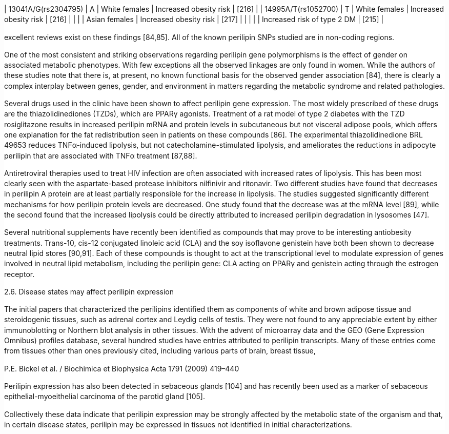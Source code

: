 | 13041A/G(rs2304795)              | A           | White females                        | Increased obesity risk                    | [216]     |
| 14995A/T(rs1052700)              | T           | White females                        | Increased obesity risk                    | [216]     |
|                                  |             | Asian females                        | Increased obesity risk                    | [217]     |
|                                  |             |                                       | Increased risk of type 2 DM               | [215]     |

excellent reviews exist on these findings [84,85]. All of the known perilipin SNPs studied are in non-coding regions.

One of the most consistent and striking observations regarding perilipin gene polymorphisms is the effect of gender on associated metabolic phenotypes. With few exceptions all the observed linkages are only found in women. While the authors of these studies note that there is, at present, no known functional basis for the observed gender association [84], there is clearly a complex interplay between genes, gender, and environment in matters regarding the metabolic syndrome and related pathologies.

Several drugs used in the clinic have been shown to affect perilipin gene expression. The most widely prescribed of these drugs are the thiazolidinediones (TZDs), which are PPARγ agonists. Treatment of a rat model of type 2 diabetes with the TZD rosiglitazone results in increased perilipin mRNA and protein levels in subcutaneous but not visceral adipose pools, which offers one explanation for the fat redistribution seen in patients on these compounds [86]. The experimental thiazolidinedione BRL 49653 reduces TNFα-induced lipolysis, but not catecholamine-stimulated lipolysis, and ameliorates the reductions in adipocyte perilipin that are associated with TNFα treatment [87,88].

Antiretroviral therapies used to treat HIV infection are often associated with increased rates of lipolysis. This has been most clearly seen with the aspartate-based protease inhibitors nilfinivir and ritonavir. Two different studies have found that decreases in perilipin A protein are at least partially responsible for the increase in lipolysis. The studies suggested significantly different mechanisms for how perilipin protein levels are decreased. One study found that the decrease was at the mRNA level [89], while the second found that the increased lipolysis could be directly attributed to increased perilipin degradation in lysosomes [47].

Several nutritional supplements have recently been identified as compounds that may prove to be interesting antiobesity treatments. Trans-10, cis-12 conjugated linoleic acid (CLA) and the soy isoflavone genistein have both been shown to decrease neutral lipid stores [90,91]. Each of these compounds is thought to act at the transcriptional level to modulate expression of genes involved in neutral lipid metabolism, including the perilipin gene: CLA acting on PPARγ and genistein acting through the estrogen receptor.

2.6. Disease states may affect perilipin expression

The initial papers that characterized the perilipins identified them as components of white and brown adipose tissue and steroidogenic tissues, such as adrenal cortex and Leydig cells of testis. They were not found to any appreciable extent by either immunoblotting or Northern blot analysis in other tissues. With the advent of microarray data and the GEO (Gene Expression Omnibus) profiles database, several hundred studies have entries attributed to perilipin transcripts. Many of these entries come from tissues other than ones previously cited, including various parts of brain, breast tissue,

P.E. Bickel et al. / Biochimica et Biophysica Acta 1791 (2009) 419–440

Perilipin expression has also been detected in sebaceous glands [104] and has recently been used as a marker of sebaceous epithelial-myoeithelial carcinoma of the parotid gland [105].

Collectively these data indicate that perilipin expression may be strongly affected by the metabolic state of the organism and that, in certain disease states, perilipin may be expressed in tissues not identified in initial characterizations.
